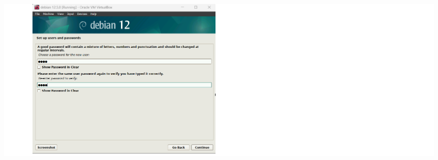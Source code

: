    <img src="../../assets/minggu1/Screenshot 2024-02-19 102041.png" alt="Tampilan Instalasi Debian" width="480" height="300">

